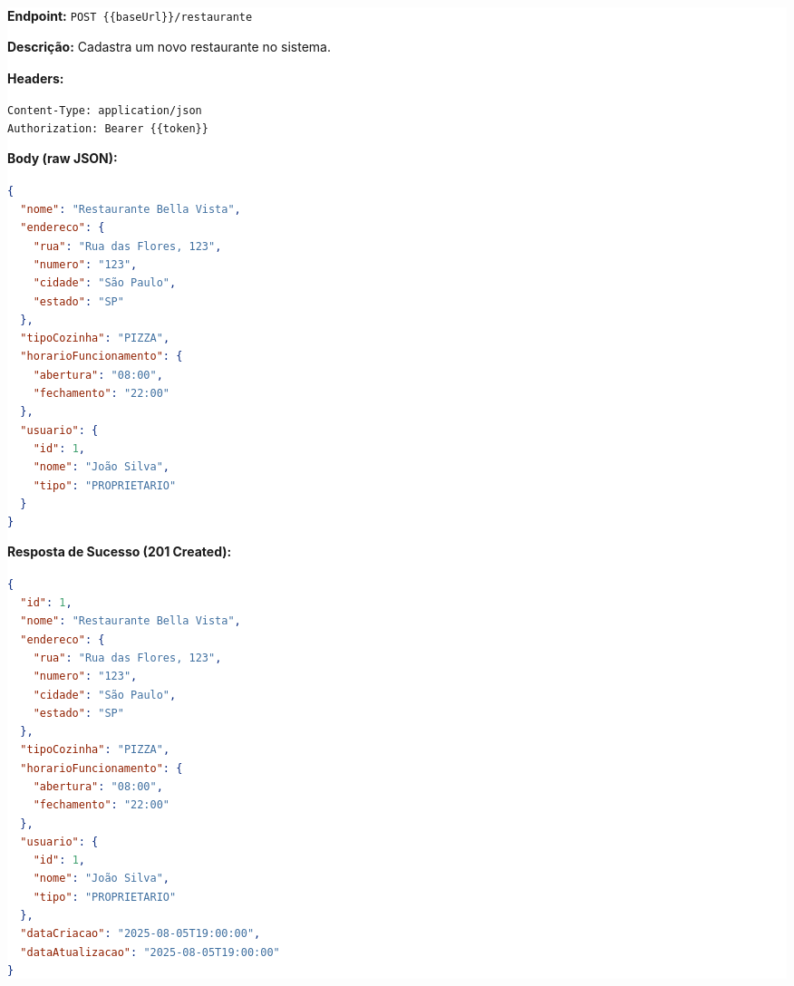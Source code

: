 **Endpoint:** `POST {{baseUrl}}/restaurante`

**Descrição:** Cadastra um novo restaurante no sistema.

**Headers:**
```
Content-Type: application/json
Authorization: Bearer {{token}}
```

**Body (raw JSON):**
```json
{
  "nome": "Restaurante Bella Vista",
  "endereco": {
    "rua": "Rua das Flores, 123",
    "numero": "123",
    "cidade": "São Paulo",
    "estado": "SP"
  },
  "tipoCozinha": "PIZZA",
  "horarioFuncionamento": {
    "abertura": "08:00",
    "fechamento": "22:00"
  },
  "usuario": {
    "id": 1,
    "nome": "João Silva",
    "tipo": "PROPRIETARIO"
  }
}
```

**Resposta de Sucesso (201 Created):**
```json
{
  "id": 1,
  "nome": "Restaurante Bella Vista",
  "endereco": {
    "rua": "Rua das Flores, 123",
    "numero": "123",
    "cidade": "São Paulo",
    "estado": "SP"
  },
  "tipoCozinha": "PIZZA",
  "horarioFuncionamento": {
    "abertura": "08:00",
    "fechamento": "22:00"
  },
  "usuario": {
    "id": 1,
    "nome": "João Silva",
    "tipo": "PROPRIETARIO"
  },
  "dataCriacao": "2025-08-05T19:00:00",
  "dataAtualizacao": "2025-08-05T19:00:00"
}
```
